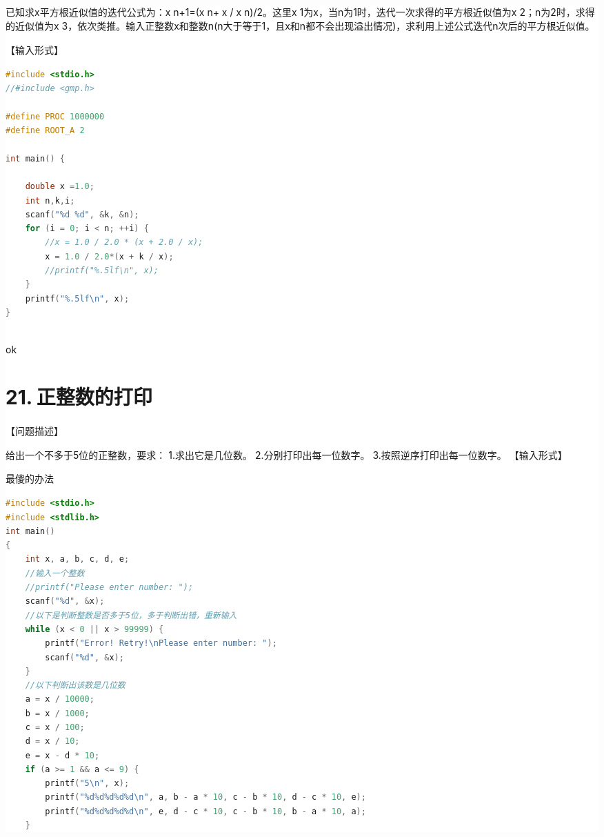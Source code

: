 已知求x平方根近似值的迭代公式为：x n+1=(x n+ x / x n)/2。这里x 1为x，当n为1时，迭代一次求得的平方根近似值为x 2；n为2时，求得的近似值为x 3，依次类推。输入正整数x和整数n(n大于等于1，且x和n都不会出现溢出情况)，求利用上述公式迭代n次后的平方根近似值。

【输入形式】
```cpp
#include <stdio.h>
//#include <gmp.h>

#define PROC 1000000
#define ROOT_A 2

int main() {

	double x =1.0;
	int n,k,i;
	scanf("%d %d", &k, &n);
	for (i = 0; i < n; ++i) {
		//x = 1.0 / 2.0 * (x + 2.0 / x);
		x = 1.0 / 2.0*(x + k / x);
		//printf("%.5lf\n", x);
	}
	printf("%.5lf\n", x);
}



```
ok

# 21. 正整数的打印
【问题描述】

给出一个不多于5位的正整数，要求：
    1.求出它是几位数。
    2.分别打印出每一位数字。
    3.按照逆序打印出每一位数字。
【输入形式】


最傻的办法 
```cpp
#include <stdio.h>
#include <stdlib.h>
int main()
{
	int x, a, b, c, d, e;
	//输入一个整数
	//printf("Please enter number: ");
	scanf("%d", &x);
	//以下是判断整数是否多于5位，多于判断出错，重新输入
	while (x < 0 || x > 99999) {
		printf("Error! Retry!\nPlease enter number: ");
		scanf("%d", &x);
	}
	//以下判断出该数是几位数
	a = x / 10000;
	b = x / 1000;
	c = x / 100;
	d = x / 10;
	e = x - d * 10;
	if (a >= 1 && a <= 9) {
		printf("5\n", x);
		printf("%d%d%d%d%d\n", a, b - a * 10, c - b * 10, d - c * 10, e);
		printf("%d%d%d%d%d\n", e, d - c * 10, c - b * 10, b - a * 10, a);
	}
```